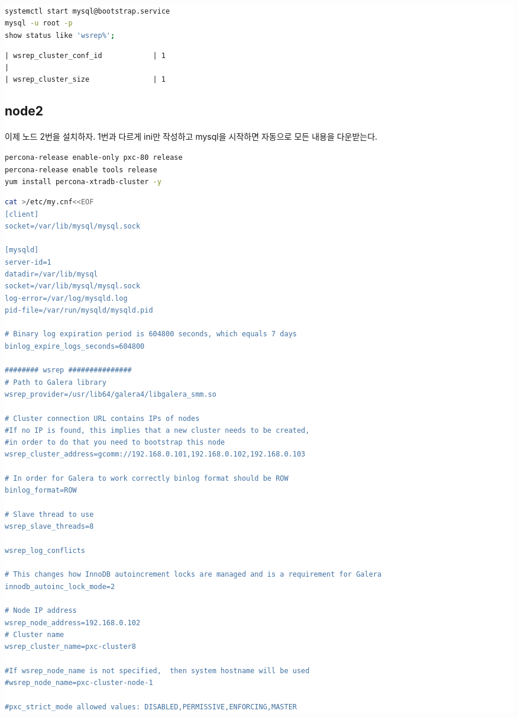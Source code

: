 ```bash
systemctl start mysql@bootstrap.service
mysql -u root -p
show status like 'wsrep%';
```

```
| wsrep_cluster_conf_id            | 1                                                                                                                                              |
| wsrep_cluster_size               | 1
```

## node2

이제 노드 2번을 설치하자. 1번과 다르게 ini만 작성하고 mysql을 시작하면 자동으로 모든 내용을 다운받는다.

```bash
percona-release enable-only pxc-80 release
percona-release enable tools release
yum install percona-xtradb-cluster -y
```

```bash
cat >/etc/my.cnf<<EOF
[client]
socket=/var/lib/mysql/mysql.sock

[mysqld]
server-id=1
datadir=/var/lib/mysql
socket=/var/lib/mysql/mysql.sock
log-error=/var/log/mysqld.log
pid-file=/var/run/mysqld/mysqld.pid

# Binary log expiration period is 604800 seconds, which equals 7 days
binlog_expire_logs_seconds=604800

######## wsrep ###############
# Path to Galera library
wsrep_provider=/usr/lib64/galera4/libgalera_smm.so

# Cluster connection URL contains IPs of nodes
#If no IP is found, this implies that a new cluster needs to be created,
#in order to do that you need to bootstrap this node
wsrep_cluster_address=gcomm://192.168.0.101,192.168.0.102,192.168.0.103

# In order for Galera to work correctly binlog format should be ROW
binlog_format=ROW

# Slave thread to use
wsrep_slave_threads=8

wsrep_log_conflicts

# This changes how InnoDB autoincrement locks are managed and is a requirement for Galera
innodb_autoinc_lock_mode=2

# Node IP address
wsrep_node_address=192.168.0.102
# Cluster name
wsrep_cluster_name=pxc-cluster8

#If wsrep_node_name is not specified,  then system hostname will be used
#wsrep_node_name=pxc-cluster-node-1

#pxc_strict_mode allowed values: DISABLED,PERMISSIVE,ENFORCING,MASTER
```